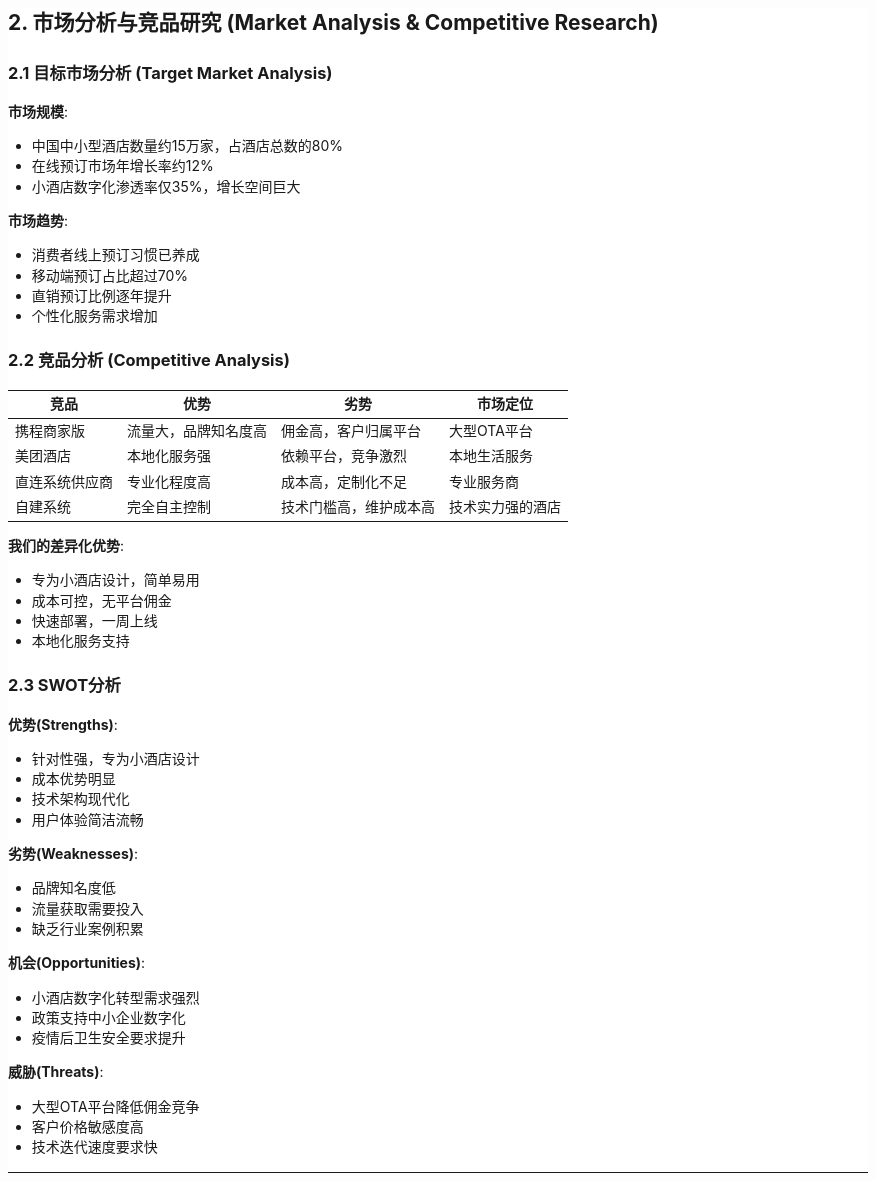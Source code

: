 
## 2. 市场分析与竞品研究 (Market Analysis & Competitive Research)

### 2.1 目标市场分析 (Target Market Analysis)

**市场规模**:
- 中国中小型酒店数量约15万家，占酒店总数的80%
- 在线预订市场年增长率约12%
- 小酒店数字化渗透率仅35%，增长空间巨大

**市场趋势**:
- 消费者线上预订习惯已养成
- 移动端预订占比超过70%
- 直销预订比例逐年提升
- 个性化服务需求增加

### 2.2 竞品分析 (Competitive Analysis)

| 竞品 | 优势 | 劣势 | 市场定位 |
|------|------|------|----------|
| 携程商家版 | 流量大，品牌知名度高 | 佣金高，客户归属平台 | 大型OTA平台 |
| 美团酒店 | 本地化服务强 | 依赖平台，竞争激烈 | 本地生活服务 |
| 直连系统供应商 | 专业化程度高 | 成本高，定制化不足 | 专业服务商 |
| 自建系统 | 完全自主控制 | 技术门槛高，维护成本高 | 技术实力强的酒店 |

**我们的差异化优势**:
- 专为小酒店设计，简单易用
- 成本可控，无平台佣金
- 快速部署，一周上线
- 本地化服务支持

### 2.3 SWOT分析

**优势(Strengths)**:
- 针对性强，专为小酒店设计
- 成本优势明显
- 技术架构现代化
- 用户体验简洁流畅

**劣势(Weaknesses)**:
- 品牌知名度低
- 流量获取需要投入
- 缺乏行业案例积累

**机会(Opportunities)**:
- 小酒店数字化转型需求强烈
- 政策支持中小企业数字化
- 疫情后卫生安全要求提升

**威胁(Threats)**:
- 大型OTA平台降低佣金竞争
- 客户价格敏感度高
- 技术迭代速度要求快

---